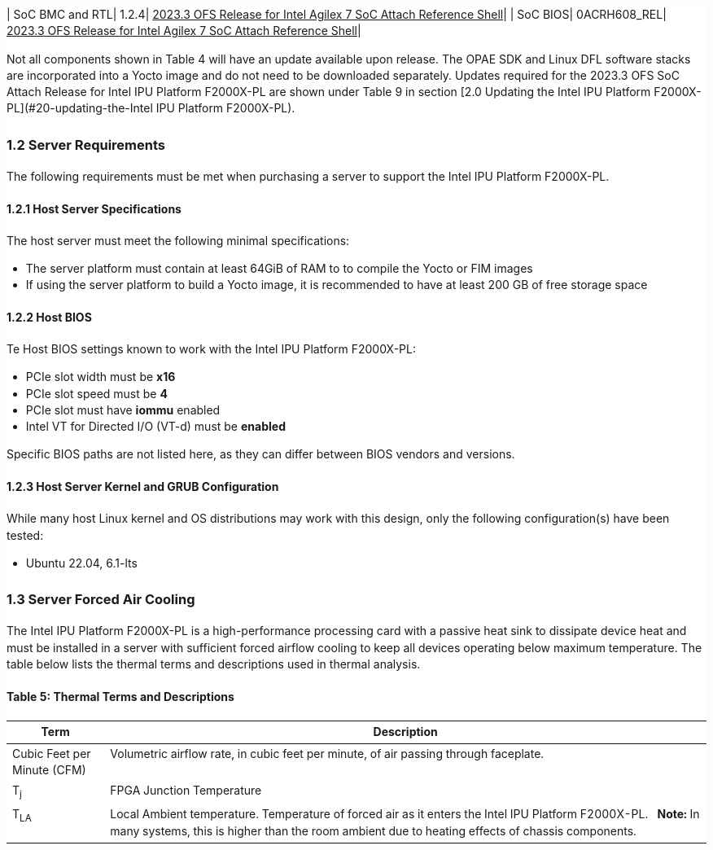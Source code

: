 | SoC BMC and RTL| 1.2.4| [2023.3 OFS Release for Intel Agilex 7 SoC Attach Reference Shell](https://github.com/OFS/ofs-f2000x-pl/releases/tag/ofs-2023.3-1)|
| SoC BIOS| 0ACRH608_REL| [2023.3 OFS Release for Intel Agilex 7 SoC Attach Reference Shell](https://github.com/OFS/ofs-f2000x-pl/releases/tag/ofs-2023.3-1)|

Not all components shown in Table 4 will have an update available upon release. The OPAE SDK and Linux DFL software stacks are incorporated into a Yocto image and do not need to be downloaded separately. Updates required for the 2023.3 OFS SoC Attach Release for Intel IPU Platform F2000X-PL are shown under Table 9 in section [2.0 Updating the Intel IPU Platform F2000X-PL](#20-updating-the-Intel IPU Platform F2000X-PL).

### 1.2 Server Requirements

The following requirements must be met when purchasing a server to support the Intel IPU Platform F2000X-PL.

#### 1.2.1 Host Server Specifications

The host server must meet the following minimal specifications:

- The server platform must contain at least 64GiB of RAM to to compile the Yocto or FIM images
- If using the server platform to build a Yocto image, it is recommended to have at least 200 GB of free storage space

#### 1.2.2 Host BIOS

Te Host BIOS settings known to work with the Intel IPU Platform F2000X-PL:

- PCIe slot width must be **x16**
- PCIe slot speed must be **4**
- PCIe slot must have **iommu** enabled
- Intel VT for Directed I/O (VT-d) must be **enabled**

Specific BIOS paths are not listed here, as they can differ between BIOS vendors and versions.

#### 1.2.3 Host Server Kernel and GRUB Configuration

While many host Linux kernel and OS distributions may work with this design, only the following configuration(s) have been tested:

- Ubuntu 22.04, 6.1-lts

### 1.3 Server Forced Air Cooling

The Intel IPU Platform F2000X-PL is a high-performance processing card with a
passive heat sink to dissipate device heat and must be installed
in a server with sufficient forced airflow cooling to keep all devices
operating below maximum temperature. The table below lists the
thermal terms and descriptions used in thermal analysis.

#### Table 5: Thermal Terms and Descriptions

| **Term**                    | **Description**                       |
| ---                         |  ---                                  |
| Cubic Feet per Minute (CFM) | Volumetric airflow rate, in cubic feet per minute, of air passing through faceplate. |
| T<sub>j</sub>                        | FPGA Junction Temperature             |
| T<sub>LA</sub>                       | Local Ambient temperature. Temperature of forced air as it enters the Intel IPU Platform F2000X-PL. &nbsp; **Note:** In many systems, this is higher than the room ambient due to  heating effects of chassis components.  |
